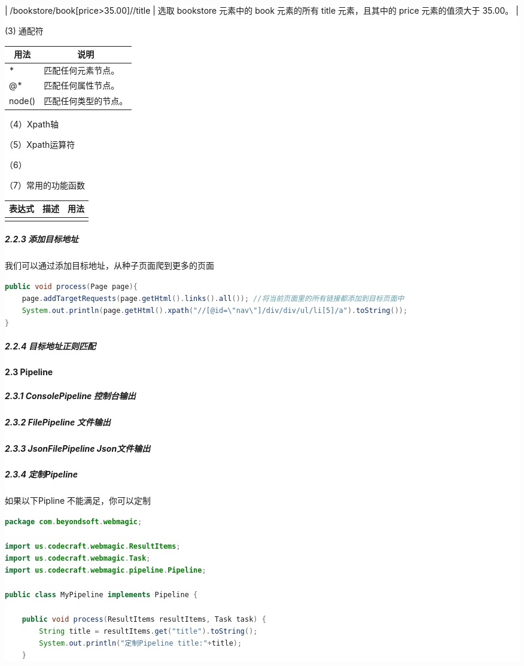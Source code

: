 | /bookstore/book[price>35.00]//title | 选取 bookstore 元素中的 book 元素的所有 title 元素，且其中的 price 元素的值须大于 35.00。 |

(3)  通配符

| 用法   | 说明                 |
| ------ | -------------------- |
| *      | 匹配任何元素节点。   |
| @*     | 匹配任何属性节点。   |
| node() | 匹配任何类型的节点。 |

（4）Xpath轴

（5）Xpath运算符

（6）

（7）常用的功能函数

| 表达式 | 描述 | 用法 |
| ------ | ---- | ---- |
|        |      |      |



##### 2.2.3 添加目标地址

我们可以通过添加目标地址，从种子页面爬到更多的页面

```java
public void process(Page page){
    page.addTargetRequests(page.getHtml().links().all()); //将当前页面里的所有链接都添加到目标页面中
    System.out.println(page.getHtml().xpath("//[@id=\"nav\"]/div/div/ul/li[5]/a").toString());
}
```



##### 2.2.4 目标地址正则匹配

#### 2.3 Pipeline

##### 2.3.1 ConsolePipeline 控制台输出

```java

```



##### 2.3.2 FilePipeline 文件输出

##### 2.3.3 JsonFilePipeline Json文件输出

##### 2.3.4 定制Pipeline

如果以下Pipline 不能满足，你可以定制

```java
package com.beyondsoft.webmagic;

import us.codecraft.webmagic.ResultItems;
import us.codecraft.webmagic.Task;
import us.codecraft.webmagic.pipeline.Pipeline;

public class MyPipeline implements Pipeline {

    public void process(ResultItems resultItems, Task task) {
        String title = resultItems.get("title").toString();
        System.out.println("定制Pipeline title:"+title);
    }
```